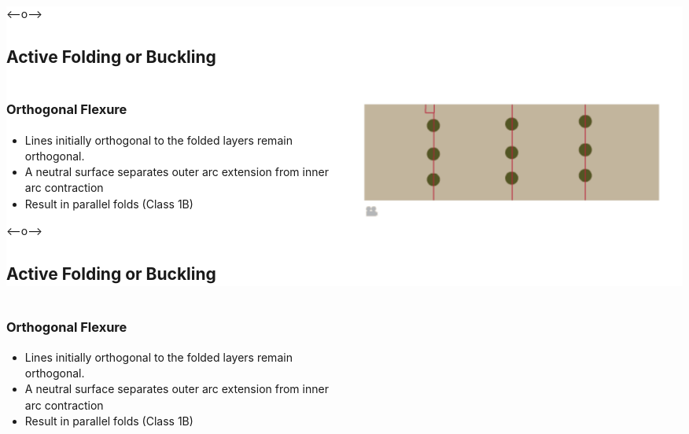 </div>
</div>

<--o-->
## Active Folding or Buckling

<div>

<div style="width:50%; float:left">

### Orthogonal Flexure

- Lines initially orthogonal to the folded layers remain orthogonal.
- A neutral surface separates outer arc extension from inner arc contraction
- Result in parallel folds (Class 1B)

</div>
<div style="width:50%; float:right">

![Orthogonal Flexure](Module-v-Ductile-Deformation/Figures-Folds-and-Folding-Mechanisms/gifs/Buckling_animation10.gif) 
</div>
</div>

<--o-->
## Active Folding or Buckling

<div>
<div style="width:50%; float:left">

### Orthogonal Flexure

- Lines initially orthogonal to the folded layers remain orthogonal.
- A neutral surface separates outer arc extension from inner arc contraction
- Result in parallel folds (Class 1B)

